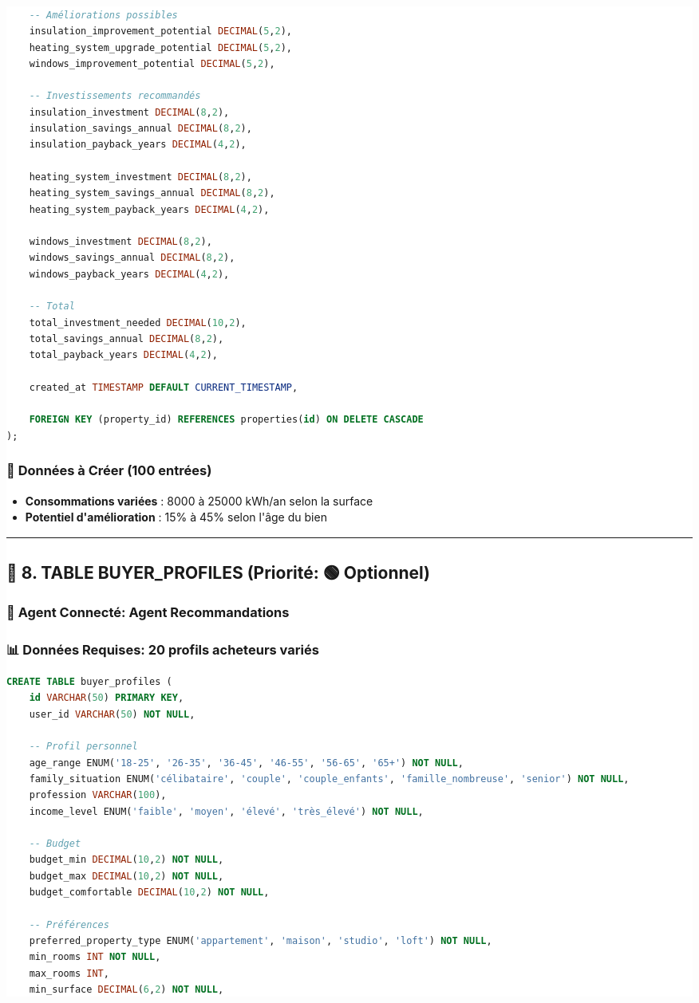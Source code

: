 ```sql
    -- Améliorations possibles
    insulation_improvement_potential DECIMAL(5,2),
    heating_system_upgrade_potential DECIMAL(5,2),
    windows_improvement_potential DECIMAL(5,2),
    
    -- Investissements recommandés
    insulation_investment DECIMAL(8,2),
    insulation_savings_annual DECIMAL(8,2),
    insulation_payback_years DECIMAL(4,2),
    
    heating_system_investment DECIMAL(8,2),
    heating_system_savings_annual DECIMAL(8,2),
    heating_system_payback_years DECIMAL(4,2),
    
    windows_investment DECIMAL(8,2),
    windows_savings_annual DECIMAL(8,2),
    windows_payback_years DECIMAL(4,2),
    
    -- Total
    total_investment_needed DECIMAL(10,2),
    total_savings_annual DECIMAL(8,2),
    total_payback_years DECIMAL(4,2),
    
    created_at TIMESTAMP DEFAULT CURRENT_TIMESTAMP,
    
    FOREIGN KEY (property_id) REFERENCES properties(id) ON DELETE CASCADE
);
```

### 📝 **Données à Créer** (100 entrées)
- **Consommations variées** : 8000 à 25000 kWh/an selon la surface
- **Potentiel d'amélioration** : 15% à 45% selon l'âge du bien

---

## 👤 **8. TABLE BUYER_PROFILES** (Priorité: 🟢 Optionnel)

### 🎯 **Agent Connecté**: Agent Recommandations
### 📊 **Données Requises**: 20 profils acheteurs variés

```sql
CREATE TABLE buyer_profiles (
    id VARCHAR(50) PRIMARY KEY,
    user_id VARCHAR(50) NOT NULL,
    
    -- Profil personnel
    age_range ENUM('18-25', '26-35', '36-45', '46-55', '56-65', '65+') NOT NULL,
    family_situation ENUM('célibataire', 'couple', 'couple_enfants', 'famille_nombreuse', 'senior') NOT NULL,
    profession VARCHAR(100),
    income_level ENUM('faible', 'moyen', 'élevé', 'très_élevé') NOT NULL,
    
    -- Budget
    budget_min DECIMAL(10,2) NOT NULL,
    budget_max DECIMAL(10,2) NOT NULL,
    budget_comfortable DECIMAL(10,2) NOT NULL,
    
    -- Préférences
    preferred_property_type ENUM('appartement', 'maison', 'studio', 'loft') NOT NULL,
    min_rooms INT NOT NULL,
    max_rooms INT,
    min_surface DECIMAL(6,2) NOT NULL,
```